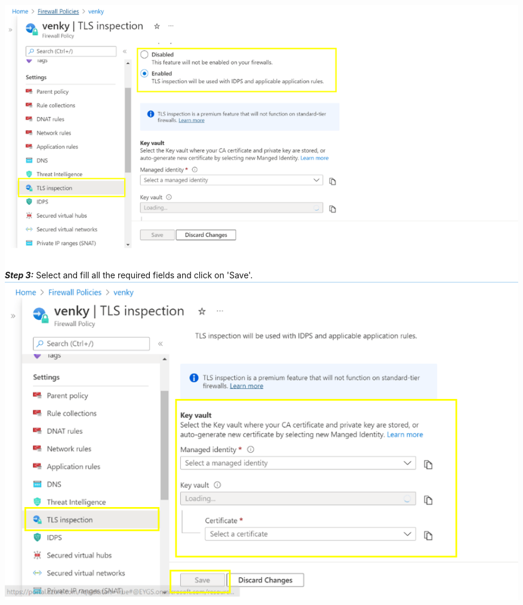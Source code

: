 ![image info](../docs/images/DeveloperGuidelines/AzureFirewall/6b.png)<br>

**_Step 3:_** Select and fill all the required fields and click on 'Save'.<br>
![image info](../docs/images/DeveloperGuidelines/AzureFirewall/6c.png) <br>
